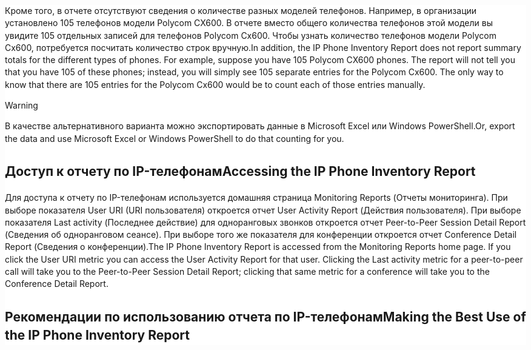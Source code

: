 <span data-ttu-id="7221d-p104">Кроме того, в отчете отсутствуют сведения о количестве разных моделей телефонов. Например, в организации установлено 105 телефонов модели Polycom CX600. В отчете вместо общего количества телефонов этой модели вы увидите 105 отдельных записей для телефонов Polycom Cx600. Чтобы узнать количество телефонов модели Polycom Cx600, потребуется посчитать количество строк вручную.</span><span class="sxs-lookup"><span data-stu-id="7221d-p104">In addition, the IP Phone Inventory Report does not report summary totals for the different types of phones. For example, suppose you have 105 Polycom CX600 phones. The report will not tell you that you have 105 of these phones; instead, you will simply see 105 separate entries for the Polycom Cx600. The only way to know that there are 105 entries for the Polycom Cx600 would be to count each of those entries manually.</span></span>

<div>


> [!WARNING]  
> <span data-ttu-id="7221d-125">В качестве альтернативного варианта можно экспортировать данные в Microsoft Excel или Windows PowerShell.</span><span class="sxs-lookup"><span data-stu-id="7221d-125">Or, export the data and use Microsoft Excel or Windows PowerShell to do that counting for you.</span></span>



</div>

<div>

## <a name="accessing-the-ip-phone-inventory-report"></a><span data-ttu-id="7221d-126">Доступ к отчету по IP-телефонам</span><span class="sxs-lookup"><span data-stu-id="7221d-126">Accessing the IP Phone Inventory Report</span></span>

<span data-ttu-id="7221d-p105">Для доступа к отчету по IP-телефонам используется домашняя страница Monitoring Reports (Отчеты мониторинга). При выборе показателя User URI (URI пользователя) откроется отчет User Activity Report (Действия пользователя). При выборе показателя Last activity (Последнее действие) для одноранговых звонков откроется отчет Peer-to-Peer Session Detail Report (Сведения об одноранговом сеансе). При выборе того же показателя для конференции откроется отчет Conference Detail Report (Сведения о конференции).</span><span class="sxs-lookup"><span data-stu-id="7221d-p105">The IP Phone Inventory Report is accessed from the Monitoring Reports home page. If you click the User URI metric you can access the User Activity Report for that user. Clicking the Last activity metric for a peer-to-peer call will take you to the Peer-to-Peer Session Detail Report; clicking that same metric for a conference will take you to the Conference Detail Report.</span></span>

</div>

<div>

## <a name="making-the-best-use-of-the-ip-phone-inventory-report"></a><span data-ttu-id="7221d-130">Рекомендации по использованию отчета по IP-телефонам</span><span class="sxs-lookup"><span data-stu-id="7221d-130">Making the Best Use of the IP Phone Inventory Report</span></span>
